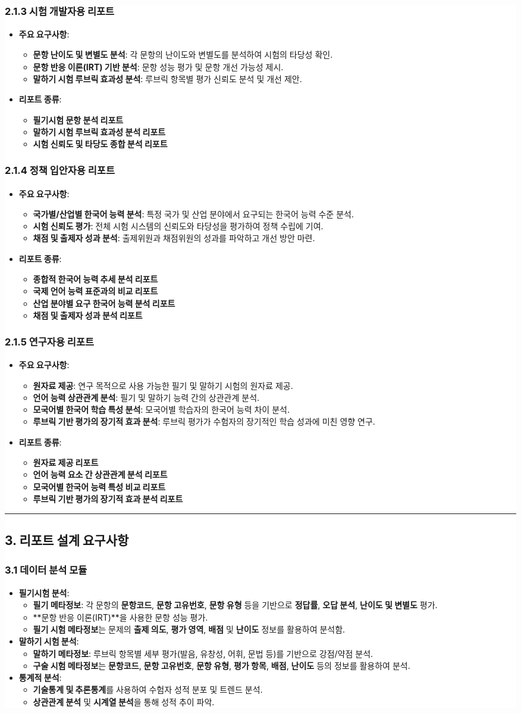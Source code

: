 ### **2.1.3 시험 개발자용 리포트**

- **주요 요구사항**:

  - **문항 난이도 및 변별도 분석**: 각 문항의 난이도와 변별도를 분석하여 시험의 타당성 확인.
  - **문항 반응 이론(IRT) 기반 분석**: 문항 성능 평가 및 문항 개선 가능성 제시.
  - **말하기 시험 루브릭 효과성 분석**: 루브릭 항목별 평가 신뢰도 분석 및 개선 제안.

- **리포트 종류**:
  - **필기시험 문항 분석 리포트**
  - **말하기 시험 루브릭 효과성 분석 리포트**
  - **시험 신뢰도 및 타당도 종합 분석 리포트**

### **2.1.4 정책 입안자용 리포트**

- **주요 요구사항**:

  - **국가별/산업별 한국어 능력 분석**: 특정 국가 및 산업 분야에서 요구되는 한국어 능력 수준 분석.
  - **시험 신뢰도 평가**: 전체 시험 시스템의 신뢰도와 타당성을 평가하여 정책 수립에 기여.
  - **채점 및 출제자 성과 분석**: 출제위원과 채점위원의 성과를 파악하고 개선 방안 마련.

- **리포트 종류**:
  - **종합적 한국어 능력 추세 분석 리포트**
  - **국제 언어 능력 표준과의 비교 리포트**
  - **산업 분야별 요구 한국어 능력 분석 리포트**
  - **채점 및 출제자 성과 분석 리포트**

### **2.1.5 연구자용 리포트**

- **주요 요구사항**:

  - **원자료 제공**: 연구 목적으로 사용 가능한 필기 및 말하기 시험의 원자료 제공.
  - **언어 능력 상관관계 분석**: 필기 및 말하기 능력 간의 상관관계 분석.
  - **모국어별 한국어 학습 특성 분석**: 모국어별 학습자의 한국어 능력 차이 분석.
  - **루브릭 기반 평가의 장기적 효과 분석**: 루브릭 평가가 수험자의 장기적인 학습 성과에 미친 영향 연구.

- **리포트 종류**:
  - **원자료 제공 리포트**
  - **언어 능력 요소 간 상관관계 분석 리포트**
  - **모국어별 한국어 능력 특성 비교 리포트**
  - **루브릭 기반 평가의 장기적 효과 분석 리포트**

---

## **3. 리포트 설계 요구사항**

### **3.1 데이터 분석 모듈**

- **필기시험 분석**:
  - **필기 메타정보**: 각 문항의 **문항코드**, **문항 고유번호**, **문항 유형** 등을 기반으로 **정답률**, **오답 분석**, **난이도 및 변별도** 평가.
  - **문항 반응 이론(IRT)**을 사용한 문항 성능 평가.
  - **필기 시험 메타정보**는 문제의 **출제 의도**, **평가 영역**, **배점** 및 **난이도** 정보를 활용하여 분석함.
- **말하기 시험 분석**:
  - **말하기 메타정보**: 루브릭 항목별 세부 평가(발음, 유창성, 어휘, 문법 등)를 기반으로 강점/약점 분석.
  - **구술 시험 메타정보**는 **문항코드**, **문항 고유번호**, **문항 유형**, **평가 항목**, **배점**, **난이도** 등의 정보를 활용하여 분석.
- **통계적 분석**:
  - **기술통계 및 추론통계**를 사용하여 수험자 성적 분포 및 트렌드 분석.
  - **상관관계 분석** 및 **시계열 분석**을 통해 성적 추이 파악.
